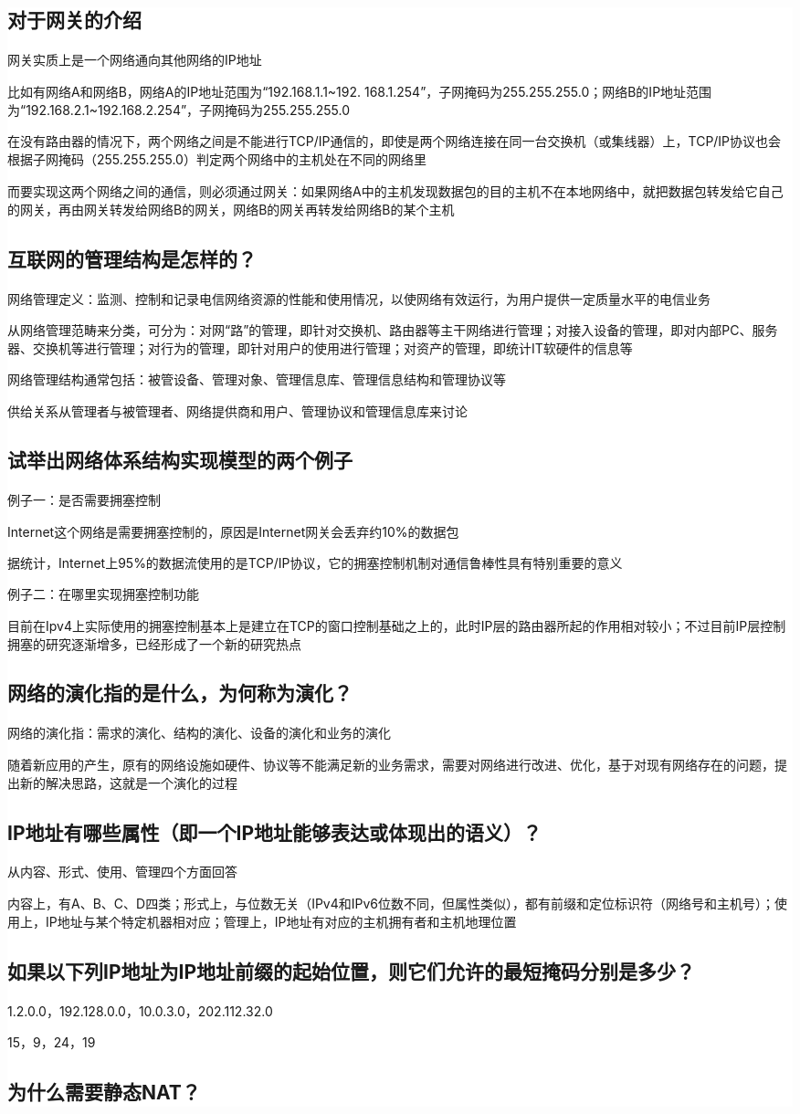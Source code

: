 ## 对于网关的介绍

网关实质上是一个网络通向其他网络的IP地址

比如有网络A和网络B，网络A的IP地址范围为“192.168.1.1~192. 168.1.254”，子网掩码为255.255.255.0；网络B的IP地址范围为“192.168.2.1~192.168.2.254”，子网掩码为255.255.255.0

在没有路由器的情况下，两个网络之间是不能进行TCP/IP通信的，即使是两个网络连接在同一台交换机（或集线器）上，TCP/IP协议也会根据子网掩码（255.255.255.0）判定两个网络中的主机处在不同的网络里

而要实现这两个网络之间的通信，则必须通过网关：如果网络A中的主机发现数据包的目的主机不在本地网络中，就把数据包转发给它自己的网关，再由网关转发给网络B的网关，网络B的网关再转发给网络B的某个主机

## 互联网的管理结构是怎样的？

网络管理定义：监测、控制和记录电信网络资源的性能和使用情况，以使网络有效运行，为用户提供一定质量水平的电信业务

从网络管理范畴来分类，可分为：对网“路”的管理，即针对交换机、路由器等主干网络进行管理；对接入设备的管理，即对内部PC、服务器、交换机等进行管理；对行为的管理，即针对用户的使用进行管理；对资产的管理，即统计IT软硬件的信息等

网络管理结构通常包括：被管设备、管理对象、管理信息库、管理信息结构和管理协议等

供给关系从管理者与被管理者、网络提供商和用户、管理协议和管理信息库来讨论

## 试举出网络体系结构实现模型的两个例子

例子一：是否需要拥塞控制

Internet这个网络是需要拥塞控制的，原因是Internet网关会丢弃约10%的数据包

据统计，Internet上95%的数据流使用的是TCP/IP协议，它的拥塞控制机制对通信鲁棒性具有特别重要的意义

例子二：在哪里实现拥塞控制功能

目前在Ipv4上实际使用的拥塞控制基本上是建立在TCP的窗口控制基础之上的，此时IP层的路由器所起的作用相对较小；不过目前IP层控制拥塞的研究逐渐增多，已经形成了一个新的研究热点

## 网络的演化指的是什么，为何称为演化？

网络的演化指：需求的演化、结构的演化、设备的演化和业务的演化

随着新应用的产生，原有的网络设施如硬件、协议等不能满足新的业务需求，需要对网络进行改进、优化，基于对现有网络存在的问题，提出新的解决思路，这就是一个演化的过程

## IP地址有哪些属性（即一个IP地址能够表达或体现出的语义）？

从内容、形式、使用、管理四个方面回答

内容上，有A、B、C、D四类；形式上，与位数无关（IPv4和IPv6位数不同，但属性类似），都有前缀和定位标识符（网络号和主机号）；使用上，IP地址与某个特定机器相对应；管理上，IP地址有对应的主机拥有者和主机地理位置

## 如果以下列IP地址为IP地址前缀的起始位置，则它们允许的最短掩码分别是多少？

1.2.0.0，192.128.0.0，10.0.3.0，202.112.32.0

15，9，24，19

## 为什么需要静态NAT？
